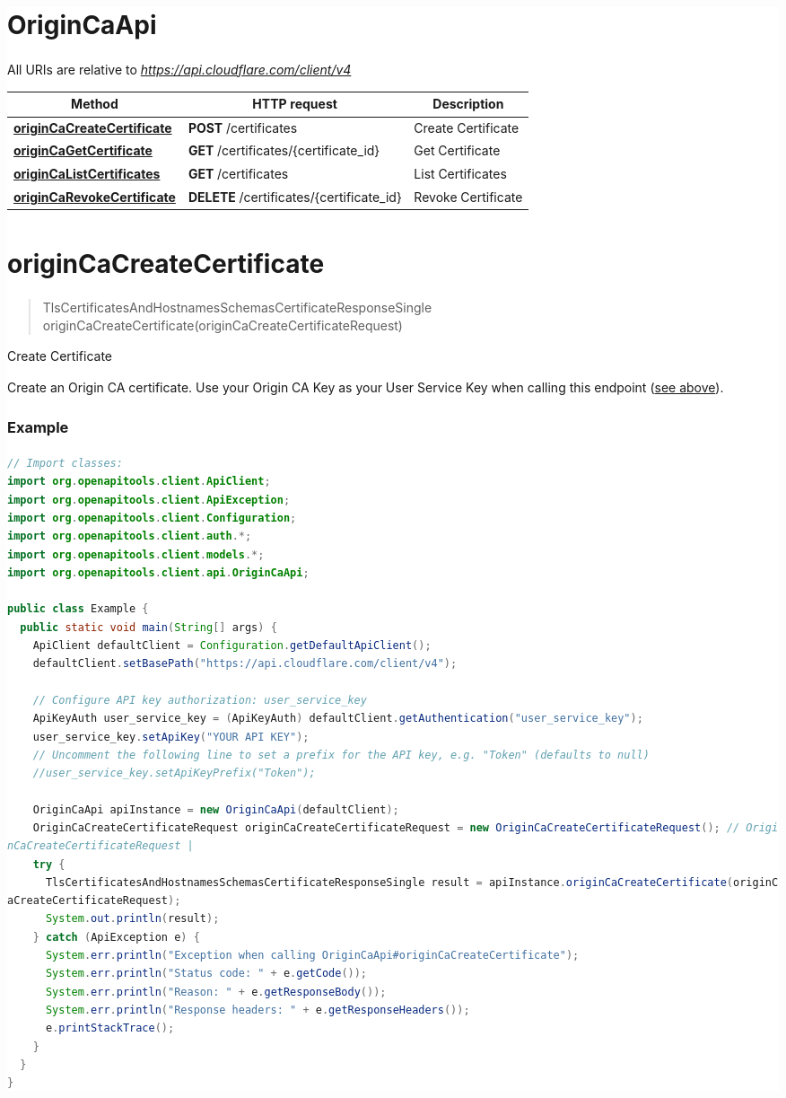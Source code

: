 # OriginCaApi

All URIs are relative to *https://api.cloudflare.com/client/v4*

| Method | HTTP request | Description |
|------------- | ------------- | -------------|
| [**originCaCreateCertificate**](OriginCaApi.md#originCaCreateCertificate) | **POST** /certificates | Create Certificate |
| [**originCaGetCertificate**](OriginCaApi.md#originCaGetCertificate) | **GET** /certificates/{certificate_id} | Get Certificate |
| [**originCaListCertificates**](OriginCaApi.md#originCaListCertificates) | **GET** /certificates | List Certificates |
| [**originCaRevokeCertificate**](OriginCaApi.md#originCaRevokeCertificate) | **DELETE** /certificates/{certificate_id} | Revoke Certificate |


<a id="originCaCreateCertificate"></a>
# **originCaCreateCertificate**
> TlsCertificatesAndHostnamesSchemasCertificateResponseSingle originCaCreateCertificate(originCaCreateCertificateRequest)

Create Certificate

Create an Origin CA certificate. Use your Origin CA Key as your User Service Key when calling this endpoint ([see above](#requests)).

### Example
```java
// Import classes:
import org.openapitools.client.ApiClient;
import org.openapitools.client.ApiException;
import org.openapitools.client.Configuration;
import org.openapitools.client.auth.*;
import org.openapitools.client.models.*;
import org.openapitools.client.api.OriginCaApi;

public class Example {
  public static void main(String[] args) {
    ApiClient defaultClient = Configuration.getDefaultApiClient();
    defaultClient.setBasePath("https://api.cloudflare.com/client/v4");
    
    // Configure API key authorization: user_service_key
    ApiKeyAuth user_service_key = (ApiKeyAuth) defaultClient.getAuthentication("user_service_key");
    user_service_key.setApiKey("YOUR API KEY");
    // Uncomment the following line to set a prefix for the API key, e.g. "Token" (defaults to null)
    //user_service_key.setApiKeyPrefix("Token");

    OriginCaApi apiInstance = new OriginCaApi(defaultClient);
    OriginCaCreateCertificateRequest originCaCreateCertificateRequest = new OriginCaCreateCertificateRequest(); // OriginCaCreateCertificateRequest | 
    try {
      TlsCertificatesAndHostnamesSchemasCertificateResponseSingle result = apiInstance.originCaCreateCertificate(originCaCreateCertificateRequest);
      System.out.println(result);
    } catch (ApiException e) {
      System.err.println("Exception when calling OriginCaApi#originCaCreateCertificate");
      System.err.println("Status code: " + e.getCode());
      System.err.println("Reason: " + e.getResponseBody());
      System.err.println("Response headers: " + e.getResponseHeaders());
      e.printStackTrace();
    }
  }
}
```